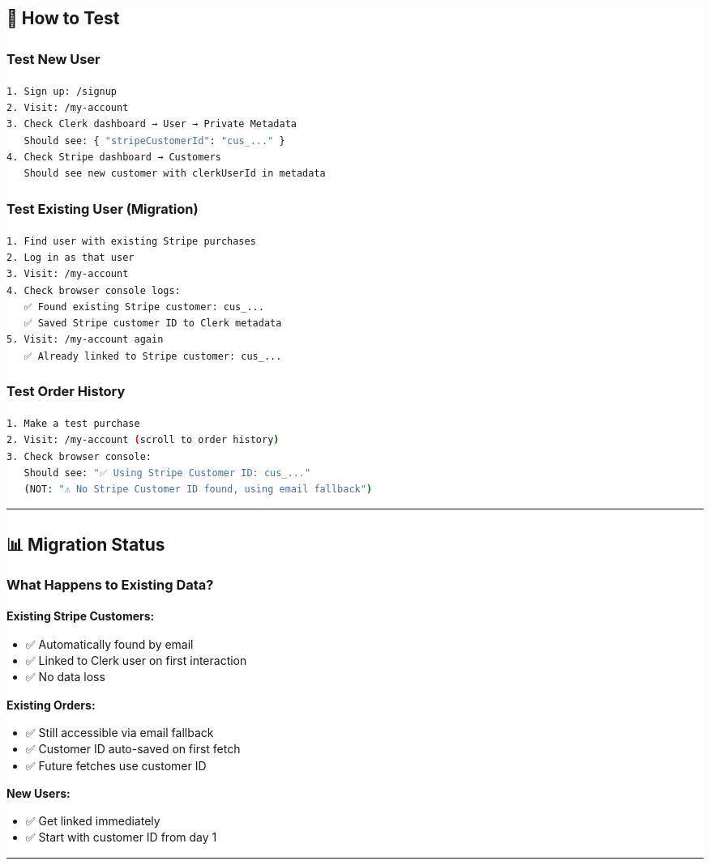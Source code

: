 
## 🧪 How to Test

### **Test New User**
```bash
1. Sign up: /signup
2. Visit: /my-account
3. Check Clerk dashboard → User → Private Metadata
   Should see: { "stripeCustomerId": "cus_..." }
4. Check Stripe dashboard → Customers
   Should see new customer with clerkUserId in metadata
```

### **Test Existing User (Migration)**
```bash
1. Find user with existing Stripe purchases
2. Log in as that user
3. Visit: /my-account
4. Check browser console logs:
   ✅ Found existing Stripe customer: cus_...
   ✅ Saved Stripe customer ID to Clerk metadata
5. Visit: /my-account again
   ✅ Already linked to Stripe customer: cus_...
```

### **Test Order History**
```bash
1. Make a test purchase
2. Visit: /my-account (scroll to order history)
3. Check browser console:
   Should see: "✅ Using Stripe Customer ID: cus_..."
   (NOT: "⚠️ No Stripe Customer ID found, using email fallback")
```

---

## 📊 Migration Status

### **What Happens to Existing Data?**

**Existing Stripe Customers:**
- ✅ Automatically found by email
- ✅ Linked to Clerk user on first interaction
- ✅ No data loss

**Existing Orders:**
- ✅ Still accessible via email fallback
- ✅ Customer ID auto-saved on first fetch
- ✅ Future fetches use customer ID

**New Users:**
- ✅ Get linked immediately
- ✅ Start with customer ID from day 1

---